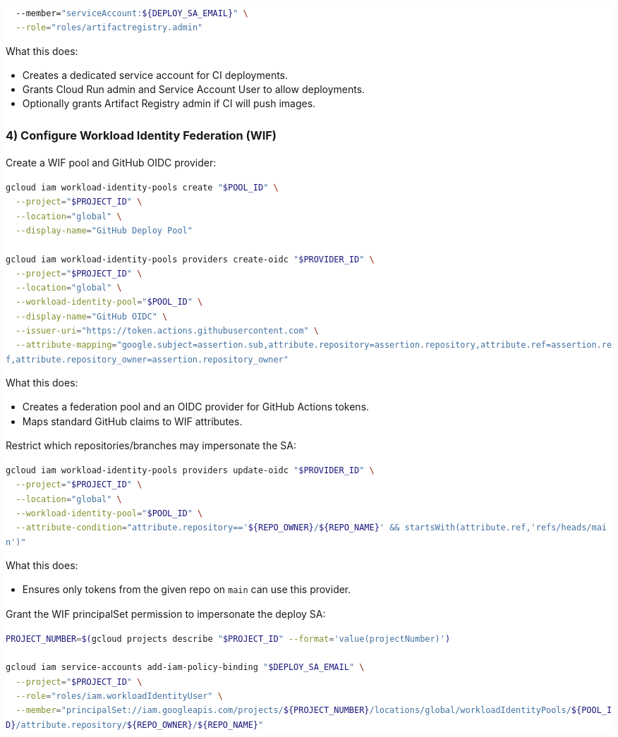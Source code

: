 ```bash
  --member="serviceAccount:${DEPLOY_SA_EMAIL}" \
  --role="roles/artifactregistry.admin"
```

What this does:
- Creates a dedicated service account for CI deployments.
- Grants Cloud Run admin and Service Account User to allow deployments.
- Optionally grants Artifact Registry admin if CI will push images.

### 4) Configure Workload Identity Federation (WIF)

Create a WIF pool and GitHub OIDC provider:

```bash
gcloud iam workload-identity-pools create "$POOL_ID" \
  --project="$PROJECT_ID" \
  --location="global" \
  --display-name="GitHub Deploy Pool"

gcloud iam workload-identity-pools providers create-oidc "$PROVIDER_ID" \
  --project="$PROJECT_ID" \
  --location="global" \
  --workload-identity-pool="$POOL_ID" \
  --display-name="GitHub OIDC" \
  --issuer-uri="https://token.actions.githubusercontent.com" \
  --attribute-mapping="google.subject=assertion.sub,attribute.repository=assertion.repository,attribute.ref=assertion.ref,attribute.repository_owner=assertion.repository_owner"
```

What this does:
- Creates a federation pool and an OIDC provider for GitHub Actions tokens.
- Maps standard GitHub claims to WIF attributes.

Restrict which repositories/branches may impersonate the SA:

```bash
gcloud iam workload-identity-pools providers update-oidc "$PROVIDER_ID" \
  --project="$PROJECT_ID" \
  --location="global" \
  --workload-identity-pool="$POOL_ID" \
  --attribute-condition="attribute.repository=='${REPO_OWNER}/${REPO_NAME}' && startsWith(attribute.ref,'refs/heads/main')"
```

What this does:
- Ensures only tokens from the given repo on `main` can use this provider.

Grant the WIF principalSet permission to impersonate the deploy SA:

```bash
PROJECT_NUMBER=$(gcloud projects describe "$PROJECT_ID" --format='value(projectNumber)')

gcloud iam service-accounts add-iam-policy-binding "$DEPLOY_SA_EMAIL" \
  --project="$PROJECT_ID" \
  --role="roles/iam.workloadIdentityUser" \
  --member="principalSet://iam.googleapis.com/projects/${PROJECT_NUMBER}/locations/global/workloadIdentityPools/${POOL_ID}/attribute.repository/${REPO_OWNER}/${REPO_NAME}"
```
